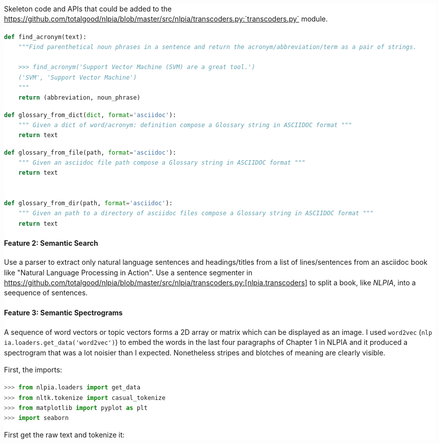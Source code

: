 Skeleton code and APIs that could be added to the https://github.com/totalgood/nlpia/blob/master/src/nlpia/transcoders.py:`transcoders.py` module.


```python
def find_acronym(text):
    """Find parenthetical noun phrases in a sentence and return the acronym/abbreviation/term as a pair of strings.

    >>> find_acronym('Support Vector Machine (SVM) are a great tool.')
    ('SVM', 'Support Vector Machine')
    """
    return (abbreviation, noun_phrase)
```

```python
def glossary_from_dict(dict, format='asciidoc'):
    """ Given a dict of word/acronym: definition compose a Glossary string in ASCIIDOC format """
    return text
```

```python
def glossary_from_file(path, format='asciidoc'):
    """ Given an asciidoc file path compose a Glossary string in ASCIIDOC format """
    return text


def glossary_from_dir(path, format='asciidoc'):
    """ Given an path to a directory of asciidoc files compose a Glossary string in ASCIIDOC format """
    return text
```

#### Feature 2: Semantic Search

Use a parser to extract only natural language sentences and headings/titles from a list of lines/sentences from an asciidoc book like "Natural Language Processing in Action".
Use a sentence segmenter in https://github.com/totalgood/nlpia/blob/master/src/nlpia/transcoders.py:[nlpia.transcoders] to split a book, like _NLPIA_, into a seequence of sentences.

#### Feature 3: Semantic Spectrograms

A sequence of word vectors or topic vectors forms a 2D array or matrix which can be displayed as an image. I used `word2vec` (`nlpia.loaders.get_data('word2vec')`) to embed the words in the last four paragraphs of Chapter 1 in NLPIA and it produced a spectrogram that was a lot noisier than I expected. Nonetheless stripes and blotches of meaning are clearly visible.

First, the imports:

```python
>>> from nlpia.loaders import get_data
>>> from nltk.tokenize import casual_tokenize
>>> from matplotlib import pyplot as plt
>>> import seaborn
```

First get the raw text and tokenize it:
